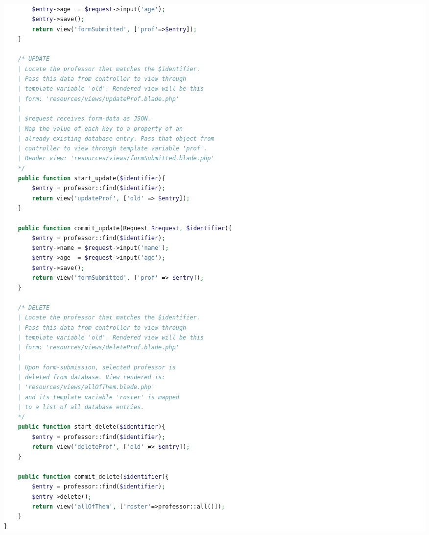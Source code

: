 ```php
        $entry->age  = $request->input('age');
        $entry->save();
        return view('formSubmitted', ['prof'=>$entry]);
    }

    /* UPDATE
    | Locate the professor that matches the $identifier. 
    | Pass this data from controller to view through
    | template variable 'old'. Rendered view will be this
    | form: 'resources/views/updateProf.blade.php' 
    |
    | $request receives form-data as JSON.
    | Map the value of each key to a property of an
    | already existing database entry. Pass that object from
    | controller to view through template variable 'prof'.
    | Render view: 'resources/views/formSubmitted.blade.php'
    */
    public function start_update($identifier){
        $entry = professor::find($identifier);
        return view('updateProf', ['old' => $entry]);
    }

    public function commit_update(Request $request, $identifier){
        $entry = professor::find($identifier);
        $entry->name = $request->input('name');
        $entry->age  = $request->input('age');
        $entry->save();
        return view('formSubmitted', ['prof' => $entry]);
    }

    /* DELETE
    | Locate the professor that matches the $identifier. 
    | Pass this data from controller to view through
    | template variable 'old'. Rendered view will be this
    | form: 'resources/views/deleteProf.blade.php' 
    | 
    | Upon form-submission, selected professor is
    | deleted from database. View rendered is:
    | 'resources/views/allOfThem.blade.php'
    | and its template variable 'roster' is mapped
    | to a list of all database entries.
    */
    public function start_delete($identifier){
        $entry = professor::find($identifier);
        return view('deleteProf', ['old' => $entry]);
    }

    public function commit_delete($identifier){
        $entry = professor::find($identifier);
        $entry->delete();
        return view('allOfThem', ['roster'=>professor::all()]);
    }
}
```
